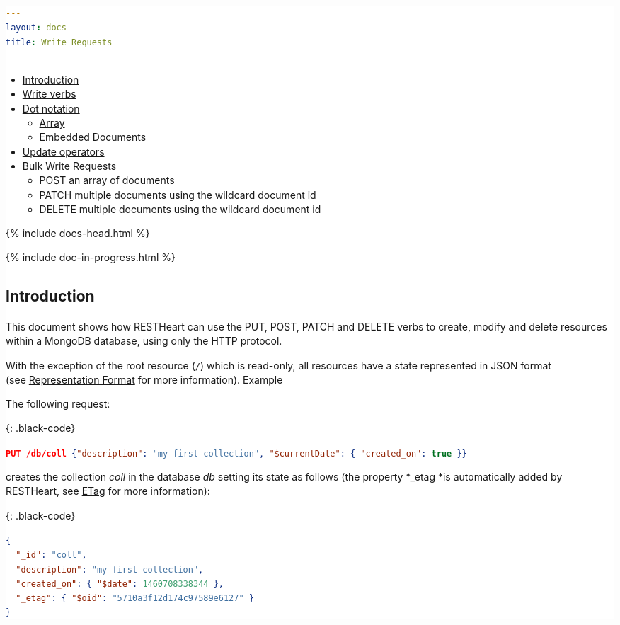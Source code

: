 ```yaml
---
layout: docs
title: Write Requests
---
```


<div markdown="1" class="d-none d-xl-block col-xl-2 order-last bd-toc">

- [Introduction](#introduction)
- [Write verbs](#write-verbs)
- [Dot notation](#dot-notation)
  - [Array](#array)
  - [Embedded Documents](#embedded-documents)
- [Update operators](#update-operators)
- [Bulk Write Requests](#bulk-write-requests)
  - [POST an array of documents](#post-an-array-of-documents)
  - [PATCH multiple documents using the wildcard document id](#patch-multiple-documents-using-the-wildcard-document-id)
  - [DELETE multiple documents using the wildcard document id](#delete-multiple-documents-using-the-wildcard-document-id)

</div>
<div markdown="1" class="col-12 col-md-9 col-xl-8 py-md-3 bd-content">

{% include docs-head.html %}

{% include doc-in-progress.html %}

## Introduction

This document shows how RESTHeart can use the PUT, POST, PATCH and
DELETE verbs to create, modify and delete resources within a MongoDB
database, using only the HTTP protocol.

With the exception of the root resource (`/`) which is read-only, all
resources have a state represented in JSON format (see [Representation
Format](/learn/representation-format) for more information). Example

The following request:

{: .black-code}
```json
PUT /db/coll {"description": "my first collection", "$currentDate": { "created_on": true }}
```

creates the collection _coll_ in the database *db* setting its state as
follows (the property *\_etag *is automatically added by RESTHeart,
see [ETag](/learn/etag) for more information):

{: .black-code}
```json
{
  "_id": "coll",
  "description": "my first collection",
  "created_on": { "$date": 1460708338344 },
  "_etag": { "$oid": "5710a3f12d174c97589e6127" }
}
```
